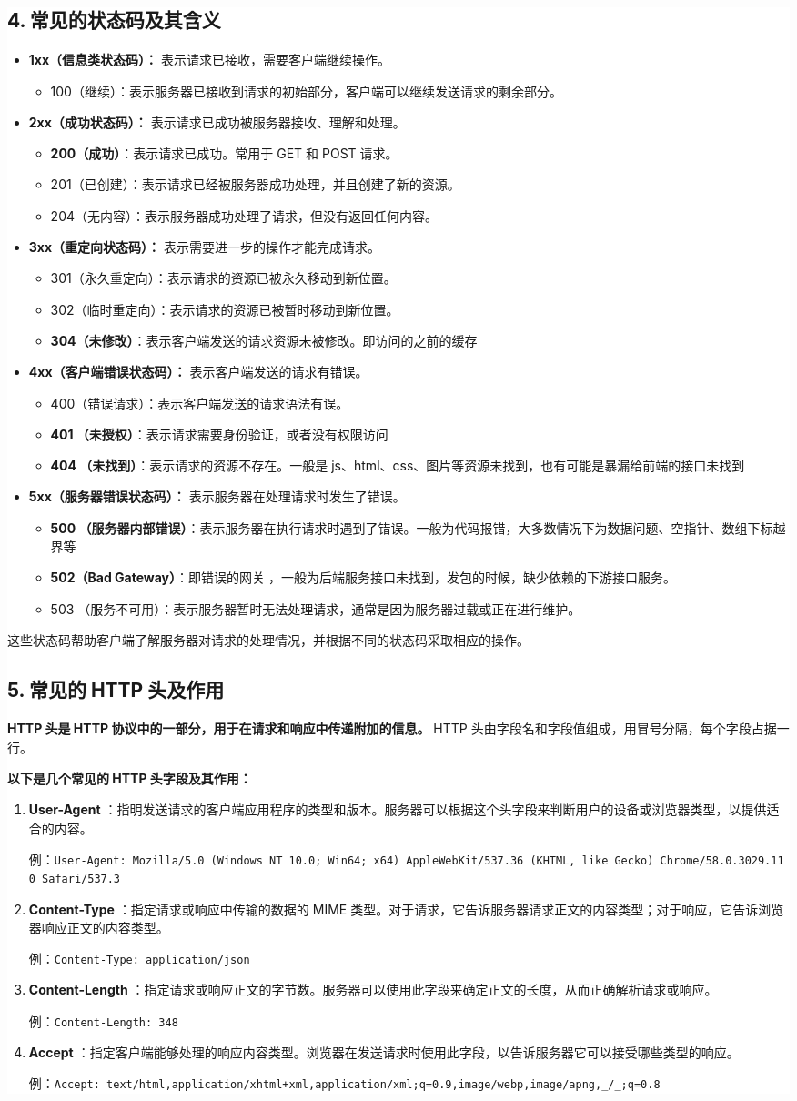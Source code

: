 ## 4. 常见的状态码及其含义

- **1xx（信息类状态码）：** 表示请求已接收，需要客户端继续操作。

  - 100（继续）：表示服务器已接收到请求的初始部分，客户端可以继续发送请求的剩余部分。

- **2xx（成功状态码）：** 表示请求已成功被服务器接收、理解和处理。

  - **200（成功）**：表示请求已成功。常用于 GET 和 POST 请求。

  - 201（已创建）：表示请求已经被服务器成功处理，并且创建了新的资源。

  - 204（无内容）：表示服务器成功处理了请求，但没有返回任何内容。

- **3xx（重定向状态码）：** 表示需要进一步的操作才能完成请求。

  - 301（永久重定向）：表示请求的资源已被永久移动到新位置。

  - 302（临时重定向）：表示请求的资源已被暂时移动到新位置。

  - **304（未修改）**：表示客户端发送的请求资源未被修改。即访问的之前的缓存

- **4xx（客户端错误状态码）：** 表示客户端发送的请求有错误。

  - 400（错误请求）：表示客户端发送的请求语法有误。

  - **401 （未授权）**：表示请求需要身份验证，或者没有权限访问

  - **404 （未找到）**：表示请求的资源不存在。一般是 js、html、css、图片等资源未找到，也有可能是暴漏给前端的接口未找到

- **5xx（服务器错误状态码）：** 表示服务器在处理请求时发生了错误。

  - **500 （服务器内部错误）**：表示服务器在执行请求时遇到了错误。一般为代码报错，大多数情况下为数据问题、空指针、数组下标越界等

  - **502（Bad Gateway）**：即错误的网关 ‌，一般为后端服务接口未找到，发包的时候，缺少依赖的下游接口服务。

  - 503 （服务不可用）：表示服务器暂时无法处理请求，通常是因为服务器过载或正在进行维护。

这些状态码帮助客户端了解服务器对请求的处理情况，并根据不同的状态码采取相应的操作。

## 5. 常见的 HTTP 头及作用

**HTTP 头是 HTTP 协议中的一部分，用于在请求和响应中传递附加的信息。** HTTP 头由字段名和字段值组成，用冒号分隔，每个字段占据一行。

**以下是几个常见的 HTTP 头字段及其作用：**

1. **User-Agent** ：指明发送请求的客户端应用程序的类型和版本。服务器可以根据这个头字段来判断用户的设备或浏览器类型，以提供适合的内容。

   例：`User-Agent: Mozilla/5.0 (Windows NT 10.0; Win64; x64) AppleWebKit/537.36 (KHTML, like Gecko) Chrome/58.0.3029.110 Safari/537.3`

2. **Content-Type** ：指定请求或响应中传输的数据的 MIME 类型。对于请求，它告诉服务器请求正文的内容类型；对于响应，它告诉浏览器响应正文的内容类型。

   例：`Content-Type: application/json`

3. **Content-Length** ：指定请求或响应正文的字节数。服务器可以使用此字段来确定正文的长度，从而正确解析请求或响应。

   例：`Content-Length: 348`

4. **Accept** ：指定客户端能够处理的响应内容类型。浏览器在发送请求时使用此字段，以告诉服务器它可以接受哪些类型的响应。

   例：`Accept: text/html,application/xhtml+xml,application/xml;q=0.9,image/webp,image/apng,_/_;q=0.8`
